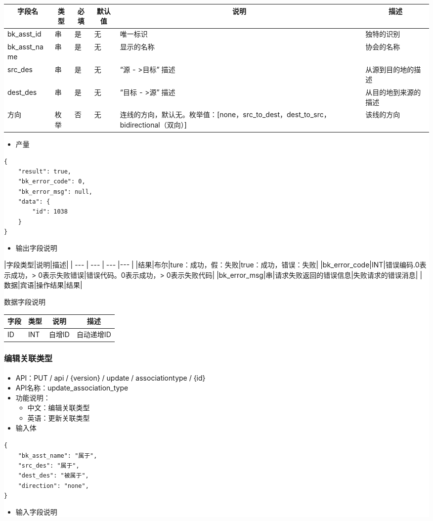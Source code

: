 |字段名|类型|必填|默认值|说明|描述|
| ---  | ---  | --- |---  |--- |---  |
|bk_asst_id|串|是|无|唯一标识|独特的识别|
|bk_asst_name|串|是|无|显示的名称|协会的名称|
|src_des|串|是|无|“源 - >目标” 描述|从源到目的地的描述|
|dest_des|串|是|无|“目标 - >源” 描述|从目的地到来源的描述|
|方向|枚举|否|无|连线的方向，默认无。枚举值：[none，src_to_dest，dest_to_src，bidirectional（双向）]|该线的方向|

* 产量
```
{
    "result": true,
    "bk_error_code": 0,
    "bk_error_msg": null,
    "data": {
        "id": 1038
    }
}
```
* 输出字段说明

|字段类型|说明|描述|
| ---  | ---  | --- |---  |
|结果|布尔|ture：成功，假：失败|true：成功，错误：失败|
|bk_error_code|INT|错误编码.0表示成功，> 0表示失败错误|错误代码。0表示成功，> 0表示失败代码|
|bk_error_msg|串|请求失败返回的错误信息|失败请求的错误消息|
|数据|宾语|操作结果|结果|

数据字段说明

|字段|类型|说明|描述|
| ---  | ---  | --- |---  |
|ID|INT|自增ID|自动递增ID|

### 编辑关联类型

* API：PUT / api / {version} / update / associationtype / {id}
* API名称：update_association_type
* 功能说明：
  * 中文：编辑关联类型
  * 英语：更新关联类型
* 输入体
```
{
    "bk_asst_name": "属于",
    "src_des": "属于",
    "dest_des": "被属于",
    "direction": "none",
}
```
* 输入字段说明

